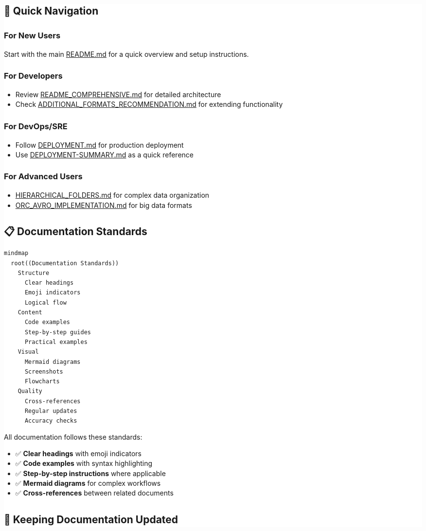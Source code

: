 ## 🎯 Quick Navigation

### **For New Users**
Start with the main [README.md](../README.md) for a quick overview and setup instructions.

### **For Developers**
- Review [README_COMPREHENSIVE.md](README_COMPREHENSIVE.md) for detailed architecture
- Check [ADDITIONAL_FORMATS_RECOMMENDATION.md](ADDITIONAL_FORMATS_RECOMMENDATION.md) for extending functionality

### **For DevOps/SRE**
- Follow [DEPLOYMENT.md](DEPLOYMENT.md) for production deployment
- Use [DEPLOYMENT-SUMMARY.md](DEPLOYMENT-SUMMARY.md) as a quick reference

### **For Advanced Users**
- [HIERARCHICAL_FOLDERS.md](HIERARCHICAL_FOLDERS.md) for complex data organization
- [ORC_AVRO_IMPLEMENTATION.md](ORC_AVRO_IMPLEMENTATION.md) for big data formats

## 📋 Documentation Standards

```mermaid
mindmap
  root((Documentation Standards))
    Structure
      Clear headings
      Emoji indicators
      Logical flow
    Content
      Code examples
      Step-by-step guides
      Practical examples
    Visual
      Mermaid diagrams
      Screenshots
      Flowcharts
    Quality
      Cross-references
      Regular updates
      Accuracy checks
```

All documentation follows these standards:
- ✅ **Clear headings** with emoji indicators
- ✅ **Code examples** with syntax highlighting  
- ✅ **Step-by-step instructions** where applicable
- ✅ **Mermaid diagrams** for complex workflows
- ✅ **Cross-references** between related documents

## 🔄 Keeping Documentation Updated
